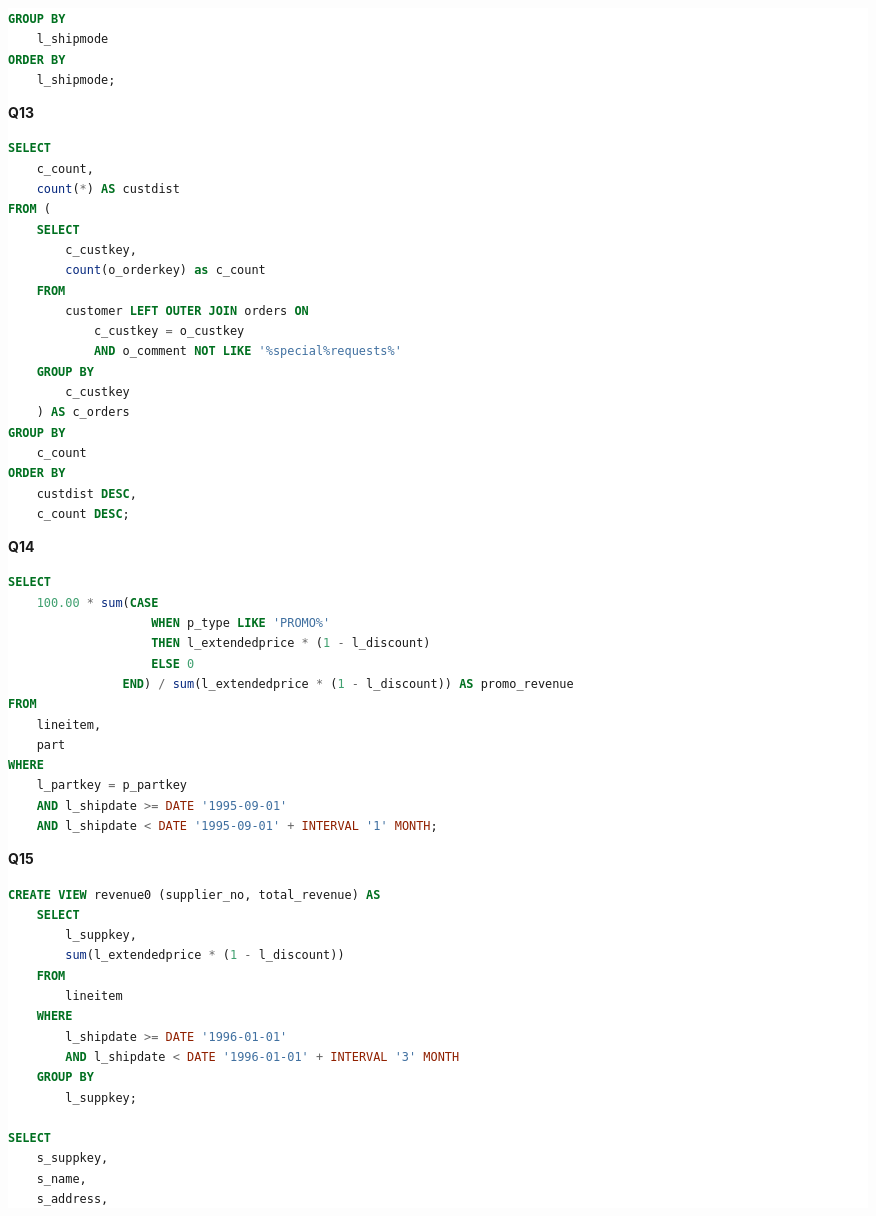 ```sql
GROUP BY
    l_shipmode
ORDER BY
    l_shipmode;
```

**Q13**

```sql
SELECT
    c_count,
    count(*) AS custdist
FROM (
    SELECT
        c_custkey,
        count(o_orderkey) as c_count
    FROM
        customer LEFT OUTER JOIN orders ON
            c_custkey = o_custkey
            AND o_comment NOT LIKE '%special%requests%'
    GROUP BY
        c_custkey
    ) AS c_orders
GROUP BY
    c_count
ORDER BY
    custdist DESC,
    c_count DESC;
```

**Q14**

```sql
SELECT
    100.00 * sum(CASE
                    WHEN p_type LIKE 'PROMO%'
                    THEN l_extendedprice * (1 - l_discount)
                    ELSE 0
                END) / sum(l_extendedprice * (1 - l_discount)) AS promo_revenue
FROM
    lineitem,
    part
WHERE
    l_partkey = p_partkey
    AND l_shipdate >= DATE '1995-09-01'
    AND l_shipdate < DATE '1995-09-01' + INTERVAL '1' MONTH;
```

**Q15**

```sql
CREATE VIEW revenue0 (supplier_no, total_revenue) AS
    SELECT
        l_suppkey,
        sum(l_extendedprice * (1 - l_discount))
    FROM
        lineitem
    WHERE
        l_shipdate >= DATE '1996-01-01'
        AND l_shipdate < DATE '1996-01-01' + INTERVAL '3' MONTH
    GROUP BY
        l_suppkey;

SELECT
    s_suppkey,
    s_name,
    s_address,
```